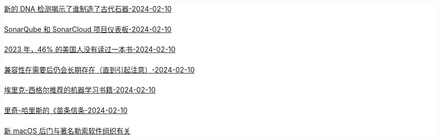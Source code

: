 <a target=_blank rel=nofollow href="https://www.freethink.com/science/stone-tools" >新的 DNA 检测揭示了谁制造了古代石器-2024-02-10</a><br/><br/><a target=_blank rel=nofollow href="https://demo-sonar.itbusina.com/projects.html" >SonarQube 和 SonarCloud 项目仪表板-2024-02-10</a><br/><br/><a target=_blank rel=nofollow href="https://nathanbransford.com/blog/2024/01/46-of-americans-didnt-read-a-book-in-2023-this-week-in-books" >2023 年，46% 的美国人没有读过一本书-2024-02-10</a><br/><br/><a target=_blank rel=nofollow href="https://utcc.utoronto.ca/~cks/space/blog/sysadmin/CompatibilityLingersUnnoticed" >兼容性在需要后仍会长期存在（直到引起注意）-2024-02-10</a><br/><br/><a target=_blank rel=nofollow href="https://fivebooks.com/best-books/machine-learning-eric-siegel/" >埃里克-西格尔推荐的机器学习书籍-2024-02-10</a><br/><br/><a target=_blank rel=nofollow href="https://github.com/sveltejs/svelte/discussions/10085" >里奇-哈里斯的《苗条信条-2024-02-10</a><br/><br/><a target=_blank rel=nofollow href="https://www.securityweek.com/new-macos-backdoor-linked-to-prominent-ransomware-groups/" >新 macOS 后门与著名勒索软件组织有关